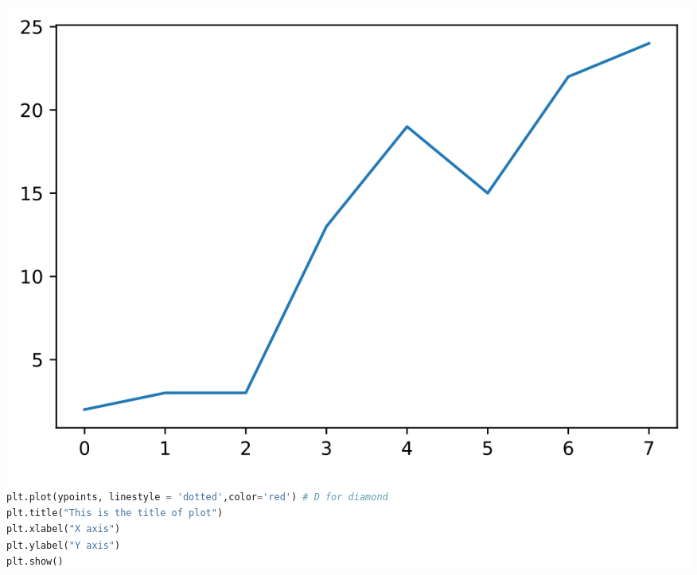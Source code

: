 ![svg](25-apr-21_files/25-apr-21_7_0.svg)
    



```python
plt.plot(ypoints, linestyle = 'dotted',color='red') # D for diamond
plt.title("This is the title of plot")
plt.xlabel("X axis")
plt.ylabel("Y axis")
plt.show()
```


    